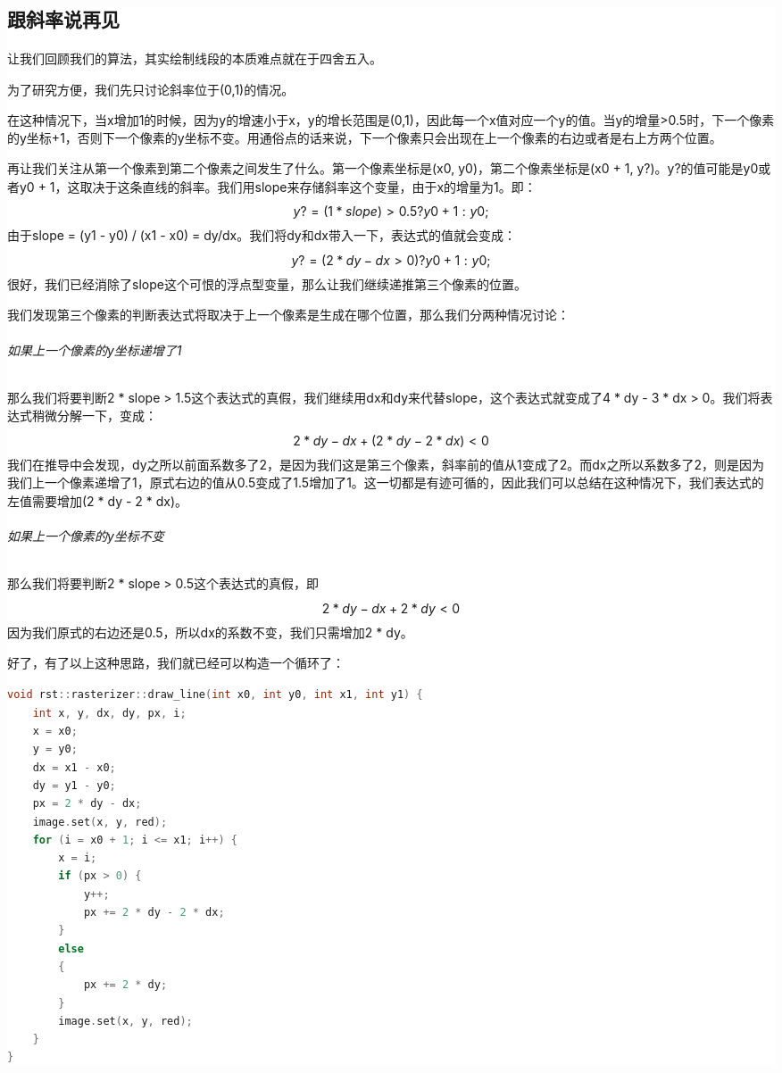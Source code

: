## 跟斜率说再见

让我们回顾我们的算法，其实绘制线段的本质难点就在于四舍五入。

为了研究方便，我们先只讨论斜率位于(0,1)的情况。

在这种情况下，当x增加1的时候，因为y的增速小于x，y的增长范围是(0,1)，因此每一个x值对应一个y的值。当y的增量>0.5时，下一个像素的y坐标+1，否则下一个像素的y坐标不变。用通俗点的话来说，下一个像素只会出现在上一个像素的右边或者是右上方两个位置。

再让我们关注从第一个像素到第二个像素之间发生了什么。第一个像素坐标是(x0, y0)，第二个像素坐标是(x0 + 1, y?)。y?的值可能是y0或者y0 + 1，这取决于这条直线的斜率。我们用slope来存储斜率这个变量，由于x的增量为1。即：
$$
y? = (1 * slope) > 0.5 ? y0 + 1 : y0;
$$
由于slope = (y1 - y0) / (x1 - x0) = dy/dx。我们将dy和dx带入一下，表达式的值就会变成：
$$
y?=(2*dy-dx>0)?y0+1:y0;
$$
很好，我们已经消除了slope这个可恨的浮点型变量，那么让我们继续递推第三个像素的位置。

我们发现第三个像素的判断表达式将取决于上一个像素是生成在哪个位置，那么我们分两种情况讨论：

###### 如果上一个像素的y坐标递增了1

那么我们将要判断2 * slope > 1.5这个表达式的真假，我们继续用dx和dy来代替slope，这个表达式就变成了4 * dy - 3 * dx > 0。我们将表达式稍微分解一下，变成：
$$
2*dy-dx+(2*dy-2*dx)<0
$$
我们在推导中会发现，dy之所以前面系数多了2，是因为我们这是第三个像素，斜率前的值从1变成了2。而dx之所以系数多了2，则是因为我们上一个像素递增了1，原式右边的值从0.5变成了1.5增加了1。这一切都是有迹可循的，因此我们可以总结在这种情况下，我们表达式的左值需要增加(2 * dy - 2 * dx)。

###### 如果上一个像素的y坐标不变

那么我们将要判断2 * slope > 0.5这个表达式的真假，即
$$
2*dy-dx+2*dy<0
$$
因为我们原式的右边还是0.5，所以dx的系数不变，我们只需增加2 * dy。

好了，有了以上这种思路，我们就已经可以构造一个循环了：

```c++
void rst::rasterizer::draw_line(int x0, int y0, int x1, int y1) {
	int x, y, dx, dy, px, i;
	x = x0;
	y = y0;
	dx = x1 - x0;
	dy = y1 - y0;
	px = 2 * dy - dx;
	image.set(x, y, red);
	for (i = x0 + 1; i <= x1; i++) {
		x = i;
		if (px > 0) {
			y++;
			px += 2 * dy - 2 * dx;
		}
		else
		{
			px += 2 * dy;
		}
		image.set(x, y, red);
	}
}
```
